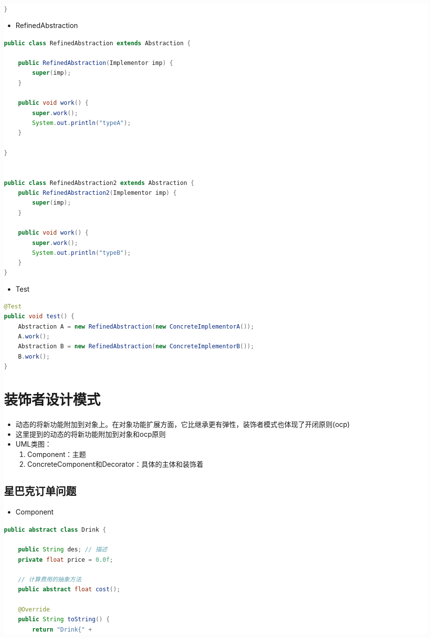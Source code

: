 ``` java
}

```
* RefinedAbstraction
``` java
public class RefinedAbstraction extends Abstraction {

    public RefinedAbstraction(Implementor imp) {
        super(imp);
    }

    public void work() {
        super.work();
        System.out.println("typeA");
    }

}


public class RefinedAbstraction2 extends Abstraction {
    public RefinedAbstraction2(Implementor imp) {
        super(imp);
    }

    public void work() {
        super.work();
        System.out.println("typeB");
    }
}
```
* Test
``` java
@Test
public void test() {
    Abstraction A = new RefinedAbstraction(new ConcreteImplementorA());
    A.work();
    Abstraction B = new RefinedAbstraction(new ConcreteImplementorB());
    B.work();
}
```

# 装饰者设计模式
* 动态的将新功能附加到对象上。在对象功能扩展方面，它比继承更有弹性，装饰者模式也体现了开闭原则(ocp)
* 这里提到的动态的将新功能附加到对象和ocp原则
* UML类图：
    1. Component：主题
    2. ConcreteComponent和Decorator：具体的主体和装饰着

## 星巴克订单问题
* Component
``` java
public abstract class Drink {

    public String des; // 描述
    private float price = 0.0f;

    // 计算费用的抽象方法
    public abstract float cost();

    @Override
    public String toString() {
        return "Drink{" +
```